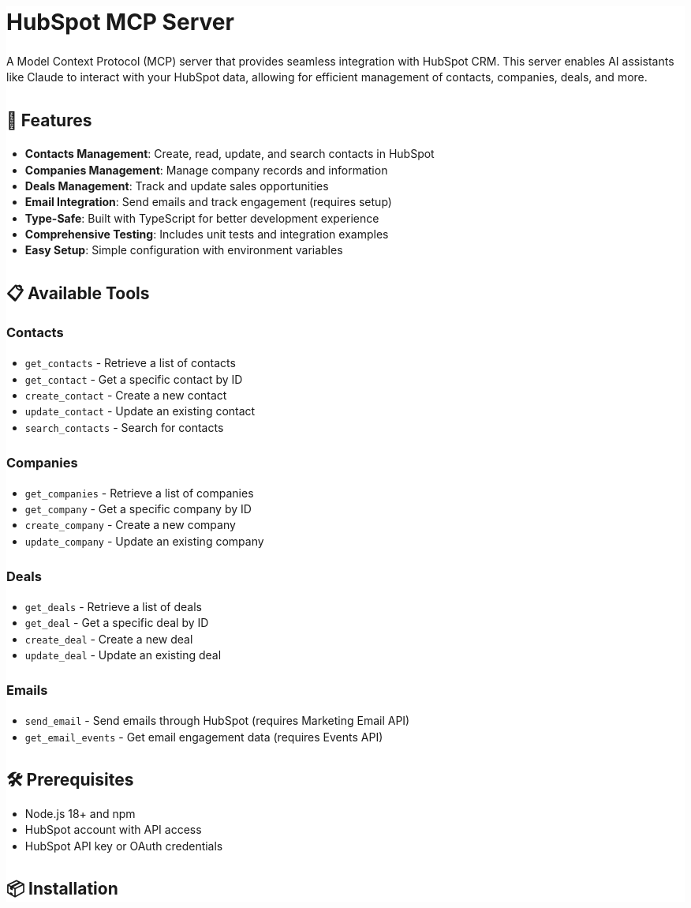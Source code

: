 # HubSpot MCP Server

A Model Context Protocol (MCP) server that provides seamless integration with HubSpot CRM. This server enables AI assistants like Claude to interact with your HubSpot data, allowing for efficient management of contacts, companies, deals, and more.

## 🚀 Features

- **Contacts Management**: Create, read, update, and search contacts in HubSpot
- **Companies Management**: Manage company records and information
- **Deals Management**: Track and update sales opportunities
- **Email Integration**: Send emails and track engagement (requires setup)
- **Type-Safe**: Built with TypeScript for better development experience
- **Comprehensive Testing**: Includes unit tests and integration examples
- **Easy Setup**: Simple configuration with environment variables

## 📋 Available Tools

### Contacts
- `get_contacts` - Retrieve a list of contacts
- `get_contact` - Get a specific contact by ID
- `create_contact` - Create a new contact
- `update_contact` - Update an existing contact
- `search_contacts` - Search for contacts

### Companies
- `get_companies` - Retrieve a list of companies
- `get_company` - Get a specific company by ID
- `create_company` - Create a new company
- `update_company` - Update an existing company

### Deals
- `get_deals` - Retrieve a list of deals
- `get_deal` - Get a specific deal by ID
- `create_deal` - Create a new deal
- `update_deal` - Update an existing deal

### Emails
- `send_email` - Send emails through HubSpot (requires Marketing Email API)
- `get_email_events` - Get email engagement data (requires Events API)

## 🛠️ Prerequisites

- Node.js 18+ and npm
- HubSpot account with API access
- HubSpot API key or OAuth credentials

## 📦 Installation
